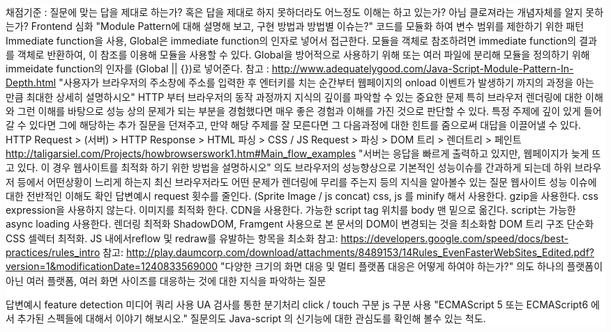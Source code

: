 채점기준 :
질문에 맞는 답을 제대로 하는가?
혹은 답을 제대로 하지 못하더라도 어느정도 이해는 하고 있는가?
아님 클로져라는 개념자체를 알지 못하는가?
Frontend 심화
"Module Pattern에 대해 설명해 보고, 구현 방법과 방법별 이슈는?"
코드를 모듈화 하여 변수 범위를 제한하기 위한 패턴
Immediate function을 사용, Global은 immediate function의 인자로 넣어서 접근한다. 모듈을 객체로 참조하려면 immediate function의 결과를 객체로 반환하여, 이 참조를 이용해 모듈을 사용할 수 있다.
Global을 방어적으로 사용하기 위해 또는 여러 파일에 분리해 모듈을 정의하기 위해 immeidate function의 인자를 (Global || {})로 넣어준다.
참고 : http://www.adequatelygood.com/Java-Script-Module-Pattern-In-Depth.html
"사용자가 브라우저의 주소창에 주소를 입력한 후 엔터키를 치는 순간부터 웹페이지의 onload 이벤트가 발생하기 까지의 과정을 아는 만큼 최대한 상세히 설명하시오"
HTTP 부터 브라우저의 동작 과정까지 지식의 깊이를 파악할 수 있는 중요한 문제
특히 브라우저 렌더링에 대한 이해와 그런 이해를 바탕으로 성능 상의 문제가 되는 부분을 경험했다면 매우 좋은 경험과 이해를 가진 것으로 판단할 수 있다.
특정 주제에 깊이 있게 들어갈 수 있다면 그에 해당하는 추가 질문을 던져주고, 만약 해당 주제를 잘 모른다면 그 다음과정에 대한 힌트를 줌으로써 대답을 이끌어낼 수 있다.
HTTP Request > (서버) > HTTP Response > HTML 파싱 > CSS / JS Request > 파싱 > DOM 트리 > 렌더트리 > 페인트
http://taligarsiel.com/Projects/howbrowserswork1.htm#Main_flow_examples
"서버는 응답을 빠르게 출력하고 있지만, 웹페이지가 늦게 뜨고 있다. 이 경우 웹사이트를 최적화 하기 위한 방법을 설명하시오"
의도
브라우저의 성능향상으로 기본적인 성능이슈를 간과하게 되는데 하위 브라우저 등에서 어떤상황이 느리게 하는지 최신 브라우저라도 어떤 문제가 렌더링에 무리를 주는지 등의 지식을 알아볼수 있는 질문
웹사이트 성능 이슈에 대한 전반적인 이해도 확인
답변예시
request 횟수를 줄인다. (Sprite Image / js concat)
css, js 를 minify 해서 사용한다.
gzip을 사용한다.
css expression을 사용하지 않는다.
이미지를 최적화 한다.
CDN을 사용한다.
가능한 script tag 위치를 body 맨 밑으로 옮긴다.
script는 가능한 async loading 사용한다.
렌더링 최적화
ShadowDOM, Framgent 사용으로 본 문서의 DOM이 변경되는 것을 최소화함
DOM 트리 구조 단순화
CSS 셀렉터 최적화.
JS 내에서reflow 및 redraw를 유발하는 항목을 최소화
참고: https://developers.google.com/speed/docs/best-practices/rules_intro
참고: http://play.daumcorp.com/download/attachments/8489153/14Rules_EvenFasterWebSites_Edited.pdf?version=1&modificationDate=1240833569000
"다양한 크기의 화면 대응 및 멀티 플랫폼 대응은 어떻게 하여야 하는가?"
의도
하나의 플랫폼이 아닌 여러 플랫폼, 여러 화면 사이즈를 대응하는 것에 대한 지식을 파악하는 질문

답변예시
feature detection
미디어 쿼리 사용
UA 검사를 통한 분기처리
click / touch 구분
js 구분 사용
"ECMAScript 5 또는 ECMAScript6 에서 추가된 스펙들에 대해서 이야기 해보시오."
질문의도
Java-script 의 신기능에 대한 관심도를 확인해 볼수 있는 척도.
